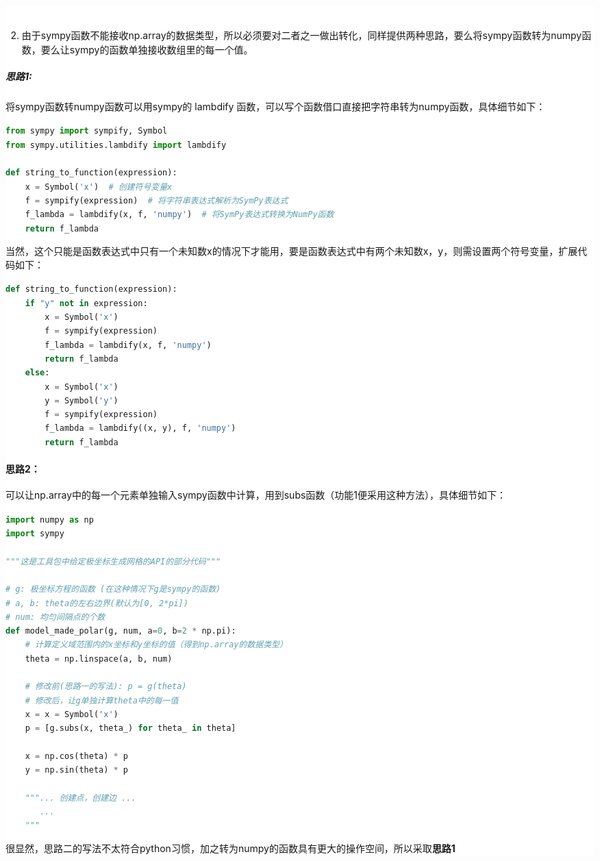 <br>

2. 由于sympy函数不能接收np.array的数据类型，所以必须要对二者之一做出转化，同样提供两种思路，要么将sympy函数转为numpy函数，要么让sympy的函数单独接收数组里的每一个值。

 ##### 思路1:

将sympy函数转numpy函数可以用sympy的 lambdify 函数，可以写个函数借口直接把字符串转为numpy函数，具体细节如下：

```python
from sympy import sympify, Symbol
from sympy.utilities.lambdify import lambdify

def string_to_function(expression):
    x = Symbol('x')  # 创建符号变量x
    f = sympify(expression)  # 将字符串表达式解析为SymPy表达式
    f_lambda = lambdify(x, f, 'numpy')  # 将SymPy表达式转换为NumPy函数
    return f_lambda
```

当然，这个只能是函数表达式中只有一个未知数x的情况下才能用，要是函数表达式中有两个未知数x，y，则需设置两个符号变量，扩展代码如下：

```python
def string_to_function(expression):
    if "y" not in expression:
        x = Symbol('x')
        f = sympify(expression)
        f_lambda = lambdify(x, f, 'numpy')
        return f_lambda
    else:
        x = Symbol('x')
        y = Symbol('y')
        f = sympify(expression)
        f_lambda = lambdify((x, y), f, 'numpy')
        return f_lambda
```

#### 思路2：
可以让np.array中的每一个元素单独输入sympy函数中计算，用到subs函数（功能1便采用这种方法），具体细节如下：

```python
import numpy as np
import sympy

"""这是工具包中给定极坐标生成网格的API的部分代码"""

# g: 极坐标方程的函数 (在这种情况下g是sympy的函数)
# a, b: theta的左右边界(默认为[0, 2*pi])
# num: 均匀间隔点的个数
def model_made_polar(g, num, a=0, b=2 * np.pi):
    # 计算定义域范围内的x坐标和y坐标的值（得到np.array的数据类型）
    theta = np.linspace(a, b, num)
    
    # 修改前(思路一的写法): p = g(theta)
    # 修改后，让g单独计算theta中的每一值
    x = x = Symbol('x')
    p = [g.subs(x, theta_) for theta_ in theta]
    
    x = np.cos(theta) * p
    y = np.sin(theta) * p
    
    """... 创建点，创建边 ...
       ...
    """
```
很显然，思路二的写法不太符合python习惯，加之转为numpy的函数具有更大的操作空间，所以采取**思路1**
